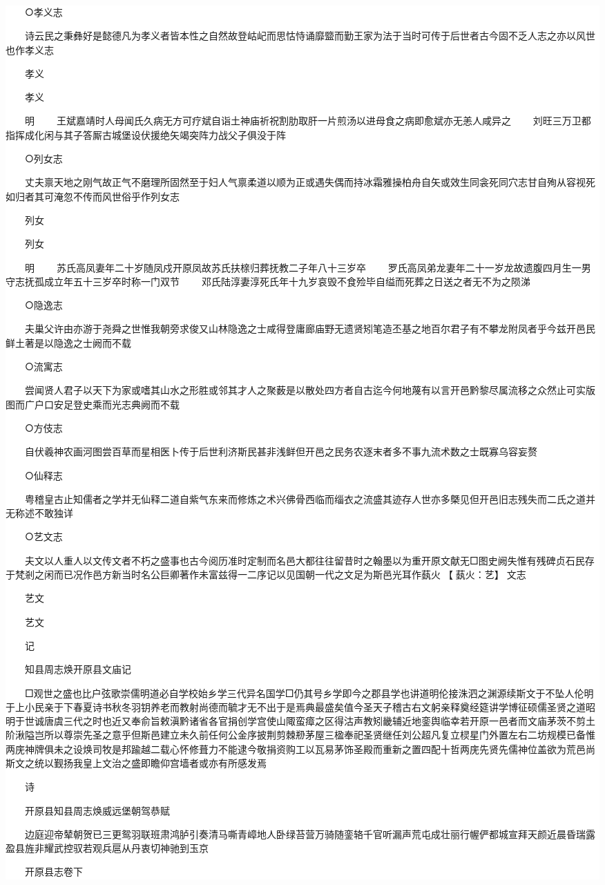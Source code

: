 　　○孝义志 

　　诗云民之秉彝好是懿德凡为孝义者皆本性之自然故登岵屺而思怙恃诵靡盬而勤王家为法于当时可传于后世者古今固不乏人志之亦以风世也作孝义志 

　　孝义 

　　孝义 

　　明 
　　王斌嘉靖时人母闻氏久病无方可疗斌自诣土神庙祈祝割肋取肝一片煎汤以进母食之病即愈斌亦无恙人咸异之 
　　刘旺三万卫都指挥成化闲与其子答厮古城堡设伏援绝矢竭突阵力战父子俱没于阵 

　　○列女志 

　　丈夫禀天地之刚气故正气不磨理所固然至于妇人气禀柔道以顺为正或遇失偶而持冰霜雅操柏舟自矢或效生同衾死同穴志甘自殉从容视死如归者其可淹忽不传而风世俗乎作列女志 

　　列女 

　　列女 

　　明 
　　苏氏高凤妻年二十岁随凤戍开原凤故苏氏扶榇归葬抚教二子年八十三岁卒 
　　罗氏高凤弟龙妻年二十一岁龙故遗腹四月生一男守志抚孤成立年五十三岁卒时称一门双节 
　　邓氏陆淳妻淳死氏年十九岁哀毁不食殓毕自缢而死葬之日送之者无不为之陨涕 

　　○隐逸志 

　　夫巢父许由亦游于尧舜之世惟我朝旁求俊又山林隐逸之士咸得登庸廊庙野无遗贤矧笔造丕基之地百尔君子有不攀龙附凤者乎今兹开邑民鲜土著是以隐逸之士阙而不载 

　　○流寓志 

　　尝闻贤人君子以天下为家或嗜其山水之形胜或邻其才人之聚薮是以散处四方者自古迄今何地蔑有以言开邑黔黎尽属流移之众然止可实版图而广户口安足登史乘而光志典阙而不载 

　　○方伎志 

　　自伏羲神农画河图尝百草而星相医卜传于后世利济斯民甚非浅鲜但开邑之民务农逐末者多不事九流术数之士既寡乌容妄赘 

　　○仙释志 

　　粤稽皇古止知儒者之学并无仙释二道自紫气东来而修炼之术兴佛骨西临而缁衣之流盛其迹存人世亦多槩见但开邑旧志残失而二氏之道并无称述不敢独详 

　　○艺文志 

　　夫文以人重人以文传文者不朽之盛事也古今阅历准时定制而名邑大都往往留昔时之翰墨以为重开原文献无□图史阙失惟有残碑贞石民存于梵剎之闲而已况作邑方新当时名公巨卿著作未富兹得一二序记以见国朝一代之文足为斯邑光耳作蓺火 【 蓺火：艺】 文志 

　　艺文 

　　艺文 

　　记 

　　知县周志焕开原县文庙记 

　　□观世之盛也比户弦歌崇儒明道必自学校始乡学三代异名国学□仍其号乡学即今之郡县学也讲道明伦接洙泗之渊源续斯文于不坠人伦明于上小民亲于下春夏诗书秋冬羽钥养老而教射尚德而毓才无不出于是焉典最盛矣值今圣天子稽古右文躬亲释奠经筵讲学博征硕儒圣贤之道昭明于世诚唐虞三代之时也近又奉俞旨敕滇黔诸省各官捐创学宫使山陬蛮瘴之区得沽声教矧畿辅近地銮舆临幸若开原一邑者而文庙茅茨不剪土阶湫隘岂所以尊崇先圣之意乎但斯邑建立未久前任何公金序披荆剪棘剙茅屋三楹奉祀圣贤继任刘公超凡复立棂星门外置左右二坊规模已备惟两庑神牌俱未之设焕司牧是邦踰越二载心怀修葺力不能逮今敬捐资购工以瓦易茅饰圣殿而重新之置四配十哲两庑先贤先儒神位盖欲为荒邑尚斯文之统以觐扬我皇上文治之盛即瞻仰宫墙者或亦有所感发焉 

　　诗 

　　开原县知县周志焕威远堡朝驾恭赋 

　　边庭迎帝辇朝贺已三更鸳羽联班肃鸿胪引奏清马嘶青嶂地人卧绿苔营万骑随銮辂千官听漏声荒屯成壮丽行幄俨都城宣拜天颜近晨昏瑞露盈县旌非耀武控驭若观兵扈从丹衷切神驰到玉京 

　　开原县志卷下
